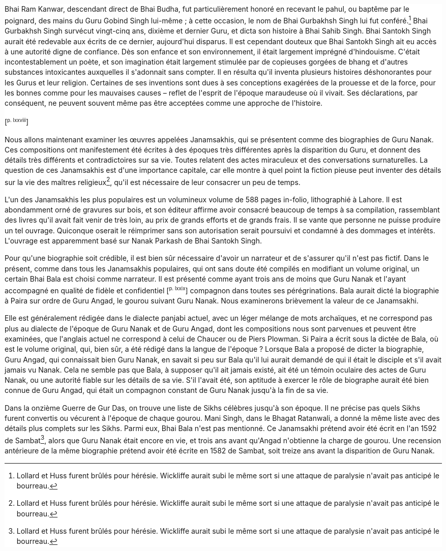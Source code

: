 Bhai Ram Kanwar, descendant direct de Bhai Budha, fut particulièrement honoré en recevant le pahul, ou baptême par le poignard, des mains du Guru Gobind Singh lui-même ; à cette occasion, le nom de Bhai Gurbakhsh Singh lui fut conféré.[^1] Bhai Gurbakhsh Singh survécut vingt-cinq ans, dixième et dernier Guru, et dicta son histoire à Bhai Sahib Singh. Bhai Santokh Singh aurait été redevable aux écrits de ce dernier, aujourd'hui disparus. Il est cependant douteux que Bhai Santokh Singh ait eu accès à une autorité digne de confiance. Dès son enfance et son environnement, il était largement imprégné d'hindouisme. C'était incontestablement un poète, et son imagination était largement stimulée par de copieuses gorgées de bhang et d'autres substances intoxicantes auxquelles il s'adonnait sans compter. Il en résulta qu'il inventa plusieurs histoires déshonorantes pour les Gurus et leur religion. Certaines de ses inventions sont dues à ses conceptions exagérées de la prouesse et de la force, pour les bonnes comme pour les mauvaises causes – reflet de l'esprit de l'époque maraudeuse où il vivait. Ses déclarations, par conséquent, ne peuvent souvent même pas être acceptées comme une approche de l'histoire.

<span id="plxxviii">[<sup><small>p. lxxviii</small></sup>]</span>

Nous allons maintenant examiner les œuvres appelées Janamsakhis, qui se présentent comme des biographies de Guru Nanak. Ces compositions ont manifestement été écrites à des époques très différentes après la disparition du Guru, et donnent des détails très différents et contradictoires sur sa vie. Toutes relatent des actes miraculeux et des conversations surnaturelles. La question de ces Janamsakhis est d'une importance capitale, car elle montre à quel point la fiction pieuse peut inventer des détails sur la vie des maîtres religieux[^1], qu'il est nécessaire de leur consacrer un peu de temps.

L'un des Janamsakhis les plus populaires est un volumineux volume de 588 pages in-folio, lithographié à Lahore. Il est abondamment orné de gravures sur bois, et son éditeur affirme avoir consacré beaucoup de temps à sa compilation, rassemblant des livres qu'il avait fait venir de très loin, au prix de grands efforts et de grands frais. Il se vante que personne ne puisse produire un tel ouvrage. Quiconque oserait le réimprimer sans son autorisation serait poursuivi et condamné à des dommages et intérêts. L'ouvrage est apparemment basé sur Nanak Parkash de Bhai Santokh Singh.

Pour qu'une biographie soit crédible, il est bien sûr nécessaire d'avoir un narrateur et de s'assurer qu'il n'est pas fictif. Dans le présent, comme dans tous les Janamsakhis populaires, qui ont sans doute été compilés en modifiant un volume original, un certain Bhai Bala est choisi comme narrateur. Il est présenté comme ayant trois ans de moins que Guru Nanak et l'ayant accompagné en qualité de fidèle et confidentiel <span id="plxxix">[<sup><small>p. lxxix</small></sup>]</span> compagnon dans toutes ses pérégrinations. Bala aurait dicté la biographie à Paira sur ordre de Guru Angad, le gourou suivant Guru Nanak. Nous examinerons brièvement la valeur de ce Janamsakhi.

Elle est généralement rédigée dans le dialecte panjabi actuel, avec un léger mélange de mots archaïques, et ne correspond pas plus au dialecte de l'époque de Guru Nanak et de Guru Angad, dont les compositions nous sont parvenues et peuvent être examinées, que l'anglais actuel ne correspond à celui de Chaucer ou de Piers Plowman. Si Paira a écrit sous la dictée de Bala, où est le volume original, qui, bien sûr, a été rédigé dans la langue de l'époque ? Lorsque Bala a proposé de dicter la biographie, Guru Angad, qui connaissait bien Guru Nanak, en savait si peu sur Bala qu'il lui aurait demandé de qui il était le disciple et s'il avait jamais vu Nanak. Cela ne semble pas que Bala, à supposer qu'il ait jamais existé, ait été un témoin oculaire des actes de Guru Nanak, ou une autorité fiable sur les détails de sa vie. S'il l'avait été, son aptitude à exercer le rôle de biographe aurait été bien connue de Guru Angad, qui était un compagnon constant de Guru Nanak jusqu'à la fin de sa vie.

Dans la onzième Guerre de Gur Das, on trouve une liste de Sikhs célèbres jusqu'à son époque. Il ne précise pas quels Sikhs furent convertis ou vécurent à l'époque de chaque gourou. Mani Singh, dans le Bhagat Ratanwali, a donné la même liste avec des détails plus complets sur les Sikhs. Parmi eux, Bhai Bala n'est pas mentionné. Ce Janamsakhi prétend avoir été écrit en l'an 1592 de Sambat[^1], alors que Guru Nanak était encore en vie, et trois ans avant qu'Angad n'obtienne la charge de gourou. Une recension antérieure de la même biographie prétend avoir été écrite en 1582 de Sambat, soit treize ans avant la disparition de Guru Nanak.


[^1]: Lollard et Huss furent brûlés pour hérésie. Wickliffe aurait subi le même sort si une attaque de paralysie n'avait pas anticipé le bourreau.
[^2]: L'impression au bloc était connue en Chine avant l'ère chrétienne.
[^1]: Le _l_ est généralement silencieux dans de telles combinaisons.
[^1]: Le _Kâmilu-t Tawârîkh_ d'ibn Asîr. Voir aussi _Histoire de l'Inde_ d'Elphinstone.
[^1]: Farishta décrit ailleurs Sikandar Khân Lodi comme juste, craignant Dieu et religieux. Il priait cinq fois par jour, accordait de grosses sommes d'argent aux personnes indigentes et religieuses et était, selon l'historien, un modèle de prince musulman.
[^2]: Mâjh ki Wâr.
[^1]: _La religion des hindous_ de HH Wilson.
[^1]: Concernant la conduite des empereurs musulmans, nous avons largement utilisé les traductions et les récits de l'Histoire de l'Inde de Sir Henry Elliot. Les histoires persanes originales sont pour la plupart difficiles d'accès et n'ont pu être consultées.
[^2]: Les chroniqueurs sikhs, comme nous le verrons par la suite, donnent une version différente du mode d'exécution de Guru Teg Bahadur.
[^1]: Il est établi dans le douzième chapitre des _Instituts de Gautam_ que si un Sûdar entend les Veds, ses oreilles doivent être bouchées soit avec du plomb fondu, soit avec de la cire ; s'il lit les Veds, sa langue doit être coupée ; et s'il possède les Veds, son corps doit être coupé en deux.
[^2]: Gauri 51.
[^1]: Certains disent que les Sahijdharis ont reçu leur nom des promesses de certains Sikhs à l'époque de Guru Gobind Singh, qu'ils n'accepteraient pas son baptême à l'époque, mais qu'ils le feraient progressivement.